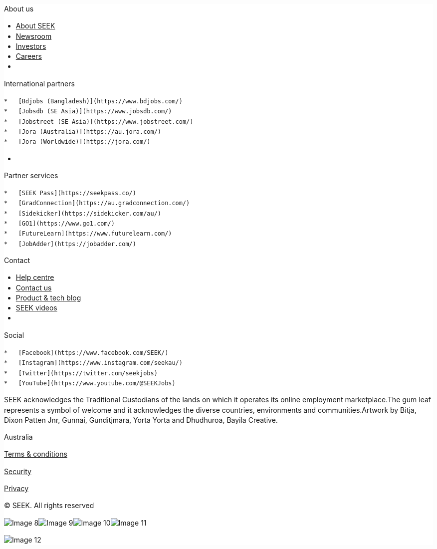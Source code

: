 About us
*   [About SEEK](https://www.seek.com.au/about)
*   [Newsroom](https://www.seek.com.au/about/news)
*   [Investors](https://www.seek.com.au/about/investors)
*   [Careers](https://www.seek.com.au/careers)
*   
International partners     

    *   [Bdjobs (Bangladesh)](https://www.bdjobs.com/)
    *   [Jobsdb (SE Asia)](https://www.jobsdb.com/)
    *   [Jobstreet (SE Asia)](https://www.jobstreet.com/)
    *   [Jora (Australia)](https://au.jora.com/)
    *   [Jora (Worldwide)](https://jora.com/)

*   
Partner services     

    *   [SEEK Pass](https://seekpass.co/)
    *   [GradConnection](https://au.gradconnection.com/)
    *   [Sidekicker](https://sidekicker.com/au/)
    *   [GO1](https://www.go1.com/)
    *   [FutureLearn](https://www.futurelearn.com/)
    *   [JobAdder](https://jobadder.com/)

Contact
*   [Help centre](https://help.seek.com.au/s/)
*   [Contact us](https://www.seek.com.au/contact-us)
*   [Product & tech blog](https://medium.com/seek-blog)
*   [SEEK videos](https://video.seek.com.au/)
*   
Social     

    *   [Facebook](https://www.facebook.com/SEEK/)
    *   [Instagram](https://www.instagram.com/seekau/)
    *   [Twitter](https://twitter.com/seekjobs)
    *   [YouTube](https://www.youtube.com/@SEEKJobs)

SEEK acknowledges the Traditional Custodians of the lands on which it operates its online employment marketplace.The gum leaf represents a symbol of welcome and it acknowledges the diverse countries, environments and communities.Artwork by Bitja, Dixon Patten Jnr, Gunnai, Gunditjmara, Yorta Yorta and Dhudhuroa, Bayila Creative.

Australia

[Terms & conditions](https://www.seek.com.au/terms)

[Security](https://www.seek.com.au/security-hub)

[Privacy](https://www.seek.com.au/my-privacy)

© SEEK. All rights reserved

![Image 8](https://bat.bing.com/action/0?ti=187182209&Ver=2&mid=f1b1d80b-18a9-4487-8002-2399e62ae922&bo=1&sid=c73511b0ae4911f0a54cb308a50ffc08&vid=c7354ab0ae4911f0a16291dab41946be&vids=1&msclkid=N&pi=918639831&lg=en-US&sw=800&sh=600&sc=24&tl=Senior%20Software%20Engineer%20Job%20in%20Sydney%20NSW%20-%20SEEK&p=https%3A%2F%2Fwww.seek.com.au%2Fjob%2F88005776&r=&lt=15846&evt=pageLoad&sv=2&cdb=AQwR&rn=849504)![Image 9](https://bat.bing.com/action/0?ti=187182209&Ver=2&mid=f1b1d80b-18a9-4487-8002-2399e62ae922&bo=2&sid=c73511b0ae4911f0a54cb308a50ffc08&vid=c7354ab0ae4911f0a16291dab41946be&vids=0&msclkid=N&el=candidate&en=Y&p=https%3A%2F%2Fwww.seek.com.au%2Fjob%2F88005776&sw=800&sh=600&sc=24&evt=custom&cdb=AQwR&rn=388664)![Image 10](https://bat.bing.com/action/0?ti=187182209&Ver=2&mid=f1b1d80b-18a9-4487-8002-2399e62ae922&bo=3&sid=c73511b0ae4911f0a54cb308a50ffc08&vid=c7354ab0ae4911f0a16291dab41946be&vids=0&msclkid=N&el=candidate&ea=First%20Time%20Visit&en=Y&p=https%3A%2F%2Fwww.seek.com.au%2Fjob%2F88005776&sw=800&sh=600&sc=24&evt=custom&cdb=AQwR&rn=186873)![Image 11](https://bat.bing.com/action/0?ti=187182209&Ver=2&mid=f1b1d80b-18a9-4487-8002-2399e62ae922&bo=4&sid=c73511b0ae4911f0a54cb308a50ffc08&vid=c7354ab0ae4911f0a16291dab41946be&vids=0&msclkid=N&el=candidate&ea=Job%20Viewed&en=Y&p=https%3A%2F%2Fwww.seek.com.au%2Fjob%2F88005776&sw=800&sh=600&sc=24&evt=custom&cdb=AQwR&rn=408600)

![Image 12](https://ib.adnxs.com/setuid?entity=315&code=moka8Qk_nSb8L2wrmrjgVQ4WhN8uB76K--1AfkcjvBA&consent=1)
